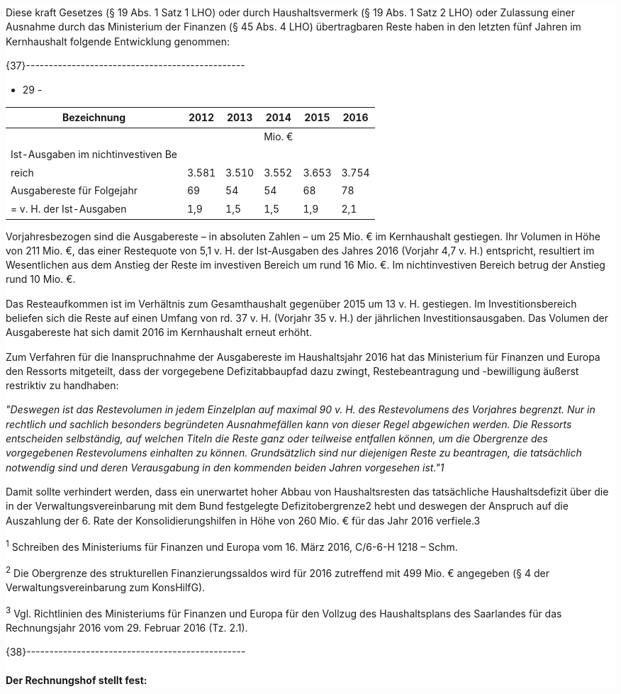 Diese kraft Gesetzes (§ 19 Abs. 1 Satz 1 LHO) oder durch Haushaltsvermerk (§ 19 Abs. 1 Satz 2 LHO) oder Zulassung einer Ausnahme durch das Ministerium der Finanzen (§ 45 Abs. 4 LHO) übertragbaren Reste haben in den letzten fünf Jahren im Kernhaushalt folgende Entwicklung genommen:

{37}------------------------------------------------

- 29 -

| Bezeichnung                        | 2012  | 2013  | 2014   | 2015  | 2016  |
|------------------------------------|-------|-------|--------|-------|-------|
|                                    |       |       | Mio. € |       |       |
| Ist-Ausgaben im nichtinvestiven Be |       |       |        |       |       |
| reich                              | 3.581 | 3.510 | 3.552  | 3.653 | 3.754 |
| Ausgabereste für Folgejahr         | 69    | 54    | 54     | 68    | 78    |
| = v. H. der Ist-Ausgaben           | 1,9   | 1,5   | 1,5    | 1,9   | 2,1   |

Vorjahresbezogen sind die Ausgabereste – in absoluten Zahlen – um 25 Mio. € im Kernhaushalt gestiegen. Ihr Volumen in Höhe von 211 Mio. €, das einer Restequote von 5,1 v. H. der Ist-Ausgaben des Jahres 2016 (Vorjahr 4,7 v. H.) entspricht, resultiert im Wesentlichen aus dem Anstieg der Reste im investiven Bereich um rund 16 Mio. €. Im nichtinvestiven Bereich betrug der Anstieg rund 10 Mio. €.

Das Resteaufkommen ist im Verhältnis zum Gesamthaushalt gegenüber 2015 um 13 v. H. gestiegen. Im Investitionsbereich beliefen sich die Reste auf einen Umfang von rd. 37 v. H. (Vorjahr 35 v. H.) der jährlichen Investitionsausgaben. Das Volumen der Ausgabereste hat sich damit 2016 im Kernhaushalt erneut erhöht.

Zum Verfahren für die Inanspruchnahme der Ausgabereste im Haushaltsjahr 2016 hat das Ministerium für Finanzen und Europa den Ressorts mitgeteilt, dass der vorgegebene Defizitabbaupfad dazu zwingt, Restebeantragung und -bewilligung äußerst restriktiv zu handhaben:

*"Deswegen ist das Restevolumen in jedem Einzelplan auf maximal 90 v. H. des Restevolumens des Vorjahres begrenzt. Nur in rechtlich und sachlich besonders begründeten Ausnahmefällen kann von dieser Regel abgewichen werden. Die Ressorts entscheiden selbständig, auf welchen Titeln die Reste ganz oder teilweise entfallen können, um die Obergrenze des vorgegebenen Restevolumens einhalten zu können. Grundsätzlich sind nur diejenigen Reste zu beantragen, die tatsächlich notwendig sind und deren Verausgabung in den kommenden beiden Jahren vorgesehen ist."1*

Damit sollte verhindert werden, dass ein unerwartet hoher Abbau von Haushaltsresten das tatsächliche Haushaltsdefizit über die in der Verwaltungsvereinbarung mit dem Bund festgelegte Defizitobergrenze2 hebt und deswegen der Anspruch auf die Auszahlung der 6. Rate der Konsolidierungshilfen in Höhe von 260 Mio. € für das Jahr 2016 verfiele.3

<sup>1</sup> Schreiben des Ministeriums für Finanzen und Europa vom 16. März 2016, C/6-6-H 1218 – Schm.

<sup>2</sup> Die Obergrenze des strukturellen Finanzierungssaldos wird für 2016 zutreffend mit 499 Mio. € angegeben (§ 4 der Verwaltungsvereinbarung zum KonsHilfG).

<sup>3</sup> Vgl. Richtlinien des Ministeriums für Finanzen und Europa für den Vollzug des Haushaltsplans des Saarlandes für das Rechnungsjahr 2016 vom 29. Februar 2016 (Tz. 2.1).

{38}------------------------------------------------

#### Der Rechnungshof stellt fest:
